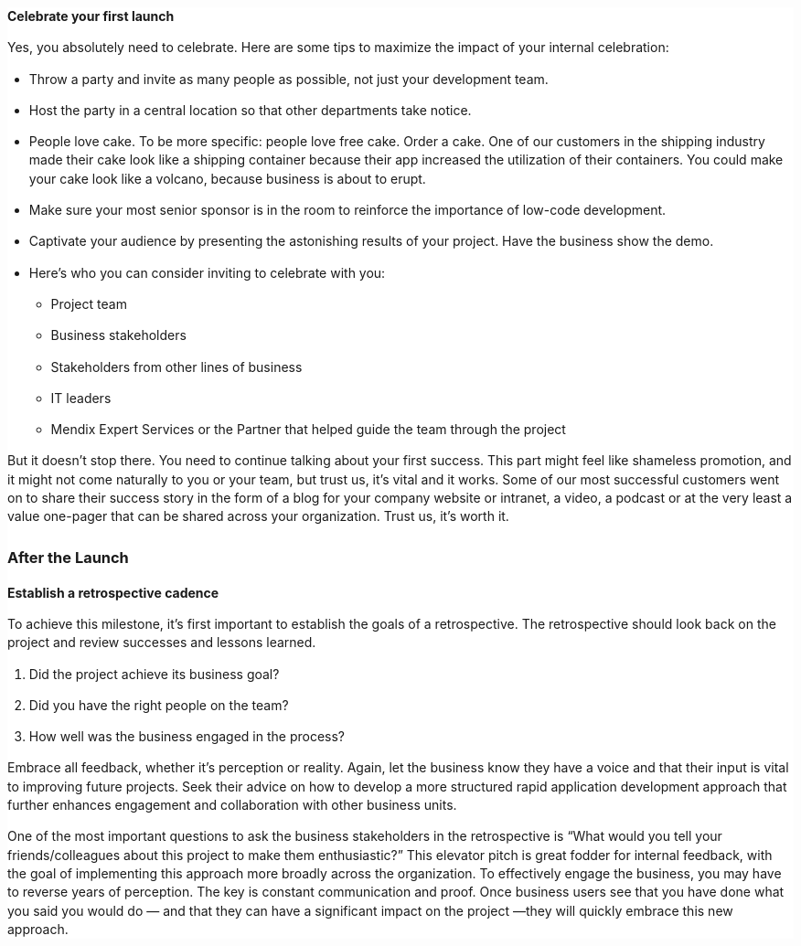 **Celebrate your first launch**

Yes, you absolutely need to celebrate. Here are some tips to maximize the impact of your internal celebration: 

* Throw a party and invite as many people as possible, not just your development team. 

* Host the party in a central location so that other departments take notice. 

* People love cake. To be more specific: people love free cake. Order a cake. One of our customers in the shipping industry made their cake look like a shipping container because their app increased the utilization of their containers. You could make your cake look like a volcano, because business is about to erupt. 

* Make sure your most senior sponsor is in the room to reinforce the importance of low-code development. 

* Captivate your audience by presenting the astonishing results of your project. Have the business show the demo.

* Here’s who you can consider inviting to celebrate with you: 
    * Project team 
    * Business stakeholders 

    * Stakeholders from other lines of business 
    * IT leaders 
    * Mendix Expert Services or the Partner that helped guide the team through the project 

But it doesn’t stop there. You need to continue talking about your first success. This part might feel like shameless promotion, and it might not come naturally to you or your team, but trust us, it’s vital and it works. Some of our most successful customers went on to share their success story in the form of a blog for your company website or intranet, a video, a podcast or at the very least a value one-pager that can be shared across your organization. Trust us, it’s worth it.

### After the Launch

**Establish a retrospective cadence**

To achieve this milestone, it’s first important to establish the goals of a retrospective. The retrospective should look back on the project and review successes and lessons learned. 

1. Did the project achieve its business goal? 

2. Did you have the right people on the team? 

3. How well was the business engaged in the process? 

Embrace all feedback, whether it’s perception or reality. Again, let the business know they have a voice and that their input is vital to improving future projects. Seek their advice on how to develop a more structured rapid application development approach that further enhances engagement and collaboration with other business units.

One of the most important questions to ask the business stakeholders in the retrospective is “What would you tell your friends/colleagues about this project to make them enthusiastic?” This elevator pitch is great fodder for internal feedback, with the goal of implementing this approach more broadly across the organization. To effectively engage the business, you may have to reverse years of perception. The key is constant communication and proof. Once business users see that you have done what you said you would do — and that they can have a significant impact on the project —they will quickly embrace this new approach.
